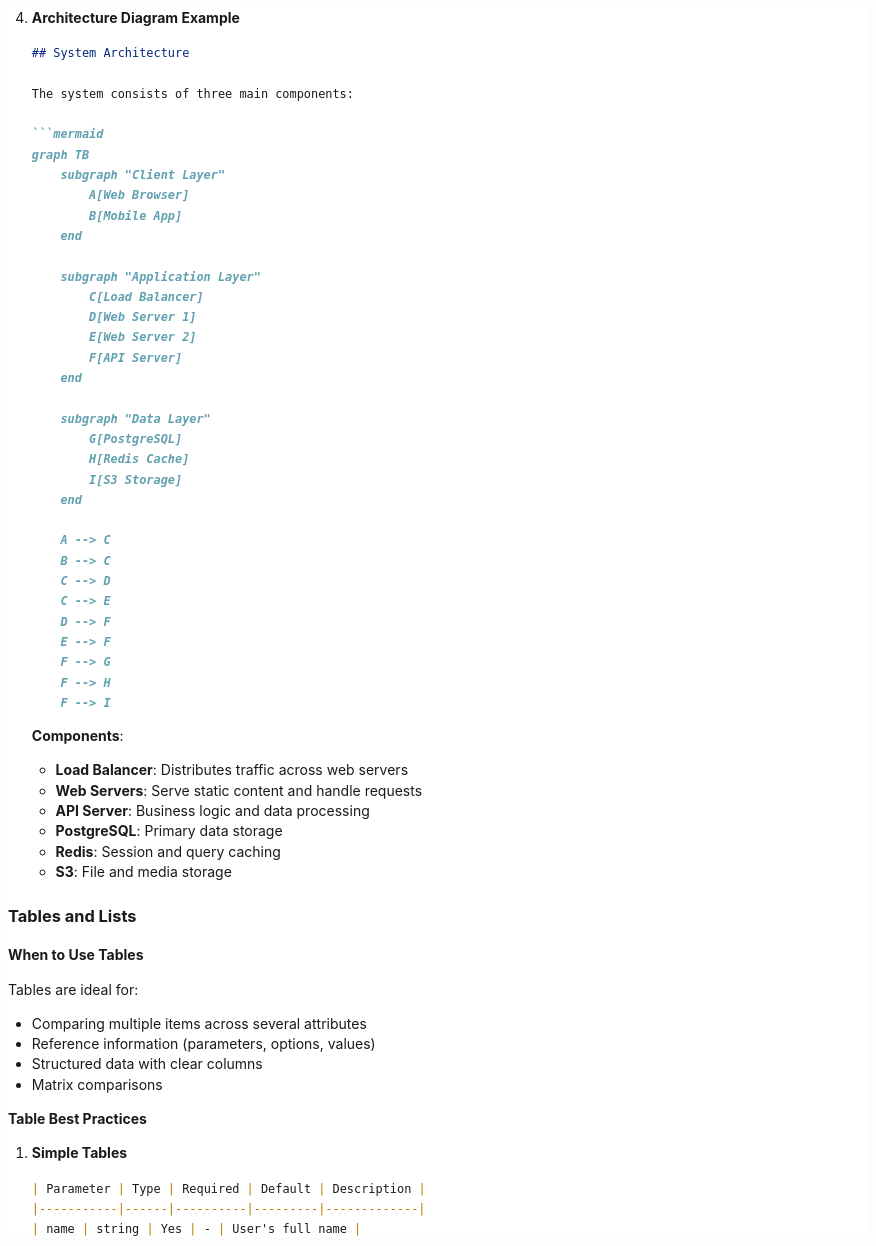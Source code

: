 4. **Architecture Diagram Example**

   ```markdown
   ## System Architecture

   The system consists of three main components:

   ```mermaid
   graph TB
       subgraph "Client Layer"
           A[Web Browser]
           B[Mobile App]
       end

       subgraph "Application Layer"
           C[Load Balancer]
           D[Web Server 1]
           E[Web Server 2]
           F[API Server]
       end

       subgraph "Data Layer"
           G[PostgreSQL]
           H[Redis Cache]
           I[S3 Storage]
       end

       A --> C
       B --> C
       C --> D
       C --> E
       D --> F
       E --> F
       F --> G
       F --> H
       F --> I
   ```

   **Components**:
   - **Load Balancer**: Distributes traffic across web servers
   - **Web Servers**: Serve static content and handle requests
   - **API Server**: Business logic and data processing
   - **PostgreSQL**: Primary data storage
   - **Redis**: Session and query caching
   - **S3**: File and media storage
   ```

### Tables and Lists

**When to Use Tables**

Tables are ideal for:
- Comparing multiple items across several attributes
- Reference information (parameters, options, values)
- Structured data with clear columns
- Matrix comparisons

**Table Best Practices**

1. **Simple Tables**

   ```markdown
   | Parameter | Type | Required | Default | Description |
   |-----------|------|----------|---------|-------------|
   | name | string | Yes | - | User's full name |
   ```